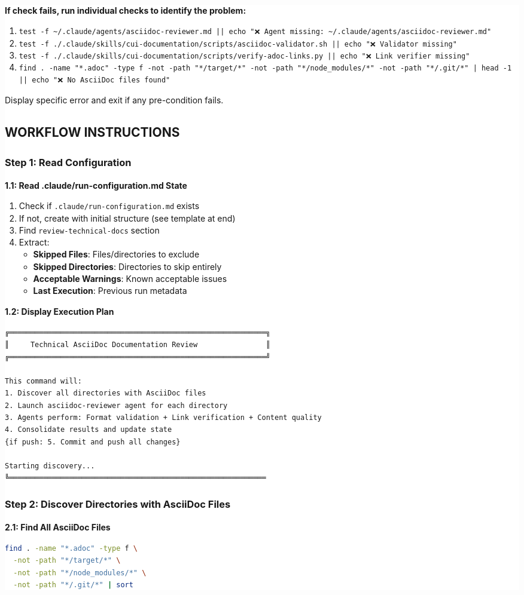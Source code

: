 **If check fails, run individual checks to identify the problem:**
1. `test -f ~/.claude/agents/asciidoc-reviewer.md || echo "❌ Agent missing: ~/.claude/agents/asciidoc-reviewer.md"`
2. `test -f ./.claude/skills/cui-documentation/scripts/asciidoc-validator.sh || echo "❌ Validator missing"`
3. `test -f ./.claude/skills/cui-documentation/scripts/verify-adoc-links.py || echo "❌ Link verifier missing"`
4. `find . -name "*.adoc" -type f -not -path "*/target/*" -not -path "*/node_modules/*" -not -path "*/.git/*" | head -1 || echo "❌ No AsciiDoc files found"`

Display specific error and exit if any pre-condition fails.

## WORKFLOW INSTRUCTIONS

### Step 1: Read Configuration

**1.1: Read .claude/run-configuration.md State**

1. Check if `.claude/run-configuration.md` exists
2. If not, create with initial structure (see template at end)
3. Find `review-technical-docs` section
4. Extract:
   - **Skipped Files**: Files/directories to exclude
   - **Skipped Directories**: Directories to skip entirely
   - **Acceptable Warnings**: Known acceptable issues
   - **Last Execution**: Previous run metadata

**1.2: Display Execution Plan**

```
╔════════════════════════════════════════════════════════════╗
║     Technical AsciiDoc Documentation Review                ║
╔════════════════════════════════════════════════════════════╝

This command will:
1. Discover all directories with AsciiDoc files
2. Launch asciidoc-reviewer agent for each directory
3. Agents perform: Format validation + Link verification + Content quality
4. Consolidate results and update state
{if push: 5. Commit and push all changes}

Starting discovery...
╚════════════════════════════════════════════════════════════
```

### Step 2: Discover Directories with AsciiDoc Files

**2.1: Find All AsciiDoc Files**

```bash
find . -name "*.adoc" -type f \
  -not -path "*/target/*" \
  -not -path "*/node_modules/*" \
  -not -path "*/.git/*" | sort
```

